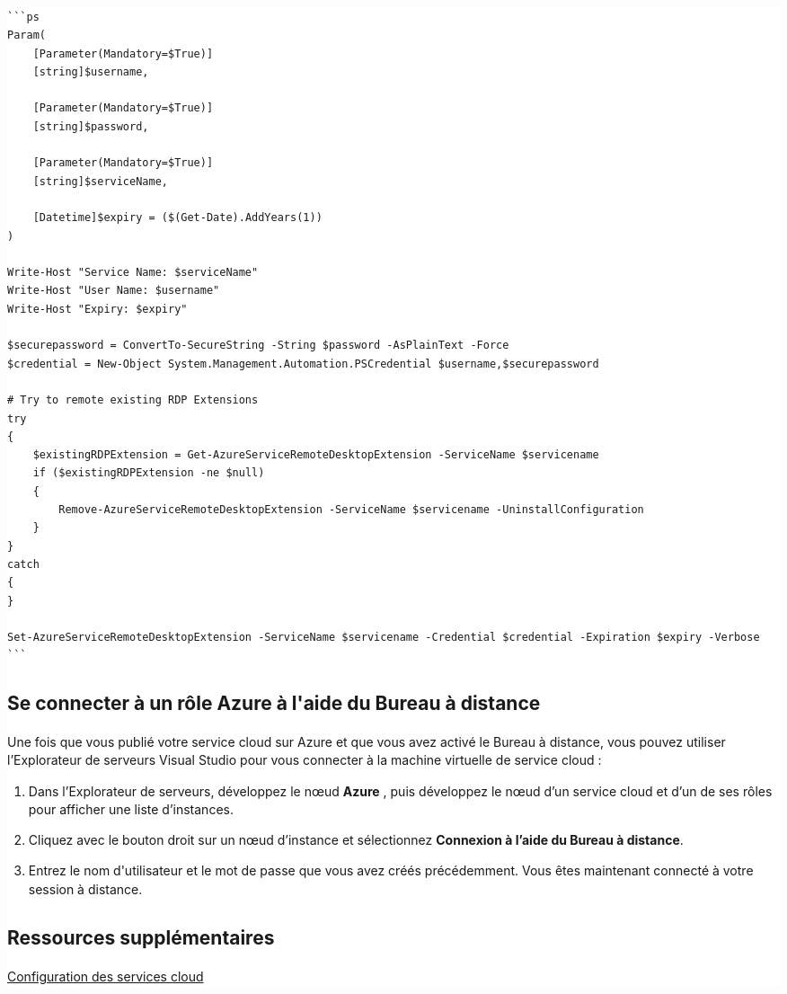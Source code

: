     ```ps
    Param(
        [Parameter(Mandatory=$True)]
        [string]$username,

        [Parameter(Mandatory=$True)]
        [string]$password,

        [Parameter(Mandatory=$True)]
        [string]$serviceName,

        [Datetime]$expiry = ($(Get-Date).AddYears(1))
    )

    Write-Host "Service Name: $serviceName"
    Write-Host "User Name: $username"
    Write-Host "Expiry: $expiry"

    $securepassword = ConvertTo-SecureString -String $password -AsPlainText -Force
    $credential = New-Object System.Management.Automation.PSCredential $username,$securepassword

    # Try to remote existing RDP Extensions
    try
    {
        $existingRDPExtension = Get-AzureServiceRemoteDesktopExtension -ServiceName $servicename
        if ($existingRDPExtension -ne $null)
        {
            Remove-AzureServiceRemoteDesktopExtension -ServiceName $servicename -UninstallConfiguration
        }
    }
    catch
    {
    }

    Set-AzureServiceRemoteDesktopExtension -ServiceName $servicename -Credential $credential -Expiration $expiry -Verbose
    ```

## <a name="connect-to-an-azure-role-by-using-remote-desktop"></a>Se connecter à un rôle Azure à l'aide du Bureau à distance

Une fois que vous publié votre service cloud sur Azure et que vous avez activé le Bureau à distance, vous pouvez utiliser l’Explorateur de serveurs Visual Studio pour vous connecter à la machine virtuelle de service cloud :

1. Dans l’Explorateur de serveurs, développez le nœud **Azure** , puis développez le nœud d’un service cloud et d’un de ses rôles pour afficher une liste d’instances.

2. Cliquez avec le bouton droit sur un nœud d’instance et sélectionnez **Connexion à l’aide du Bureau à distance**.

3. Entrez le nom d'utilisateur et le mot de passe que vous avez créés précédemment. Vous êtes maintenant connecté à votre session à distance.

## <a name="additional-resources"></a>Ressources supplémentaires

[Configuration des services cloud](cloud-services-how-to-configure-portal.md)
